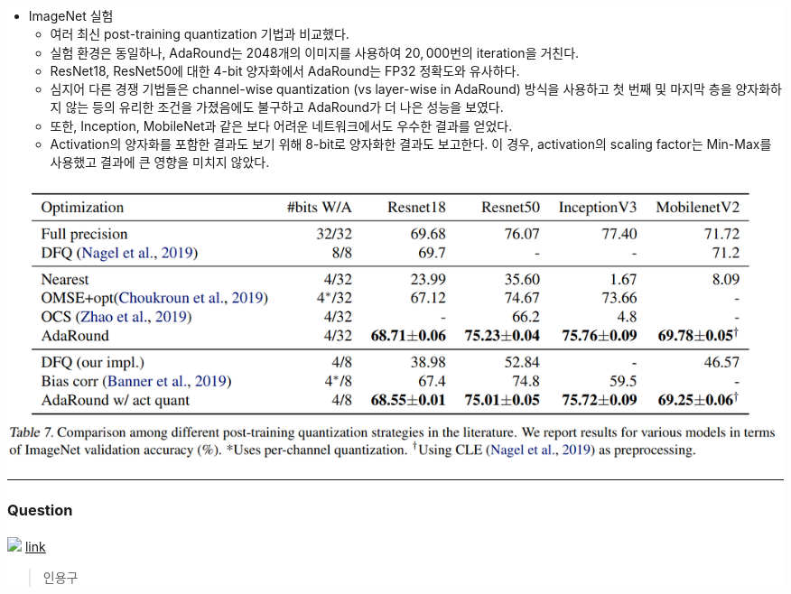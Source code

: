 - ImageNet 실험
  - 여러 최신 post-training quantization 기법과 비교했다. 
  - 실험 환경은 동일하나, AdaRound는 $2048$개의 이미지를 사용하여 $20,000$번의 iteration을 거친다. 
  - ResNet18, ResNet50에 대한 4-bit 양자화에서 AdaRound는 FP32 정확도와 유사하다.
  - 심지어 다른 경쟁 기법들은 channel-wise quantization (vs layer-wise in AdaRound) 방식을 사용하고 첫 번째 및 마지막 층을 양자화하지 않는 등의 유리한 조건을 가졌음에도 불구하고 AdaRound가 더 나은 성능을 보였다. 
  - 또한, Inception, MobileNet과 같은 보다 어려운 네트워크에서도 우수한 결과를 얻었다. 
  - Activation의 양자화를 포함한 결과도 보기 위해 8-bit로 양자화한 결과도 보고한다. 이 경우, activation의 scaling factor는 Min-Max를 사용했고 결과에 큰 영향을 미치지 않았다.

<p align="center">
<img src='./img25.png'>
</p>


***

### <strong>Question</strong>



![](img_path)
<a href="">link</a>


> 인용구
